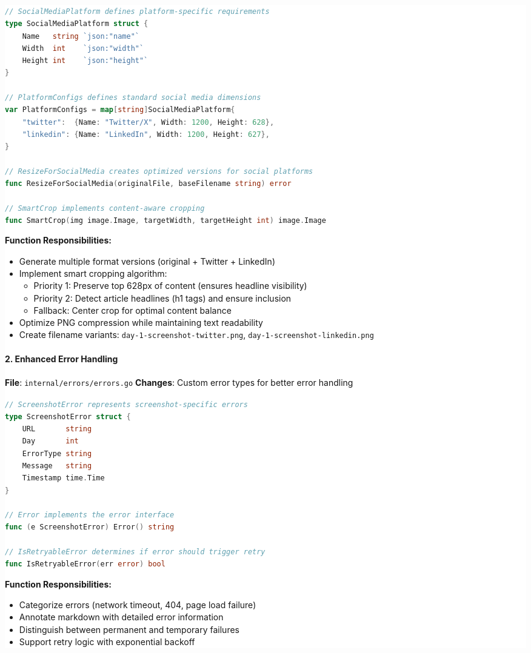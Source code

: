 ```go
// SocialMediaPlatform defines platform-specific requirements
type SocialMediaPlatform struct {
    Name   string `json:"name"`
    Width  int    `json:"width"`
    Height int    `json:"height"`
}

// PlatformConfigs defines standard social media dimensions
var PlatformConfigs = map[string]SocialMediaPlatform{
    "twitter":  {Name: "Twitter/X", Width: 1200, Height: 628},
    "linkedin": {Name: "LinkedIn", Width: 1200, Height: 627},
}

// ResizeForSocialMedia creates optimized versions for social platforms
func ResizeForSocialMedia(originalFile, baseFilename string) error

// SmartCrop implements content-aware cropping
func SmartCrop(img image.Image, targetWidth, targetHeight int) image.Image
```

**Function Responsibilities:**
- Generate multiple format versions (original + Twitter + LinkedIn)
- Implement smart cropping algorithm:
  - Priority 1: Preserve top 628px of content (ensures headline visibility)
  - Priority 2: Detect article headlines (h1 tags) and ensure inclusion
  - Fallback: Center crop for optimal content balance
- Optimize PNG compression while maintaining text readability
- Create filename variants: `day-1-screenshot-twitter.png`, `day-1-screenshot-linkedin.png`

#### 2. Enhanced Error Handling
**File**: `internal/errors/errors.go`
**Changes**: Custom error types for better error handling

```go
// ScreenshotError represents screenshot-specific errors
type ScreenshotError struct {
    URL       string
    Day       int
    ErrorType string
    Message   string
    Timestamp time.Time
}

// Error implements the error interface
func (e ScreenshotError) Error() string

// IsRetryableError determines if error should trigger retry
func IsRetryableError(err error) bool
```

**Function Responsibilities:**
- Categorize errors (network timeout, 404, page load failure)
- Annotate markdown with detailed error information
- Distinguish between permanent and temporary failures
- Support retry logic with exponential backoff
